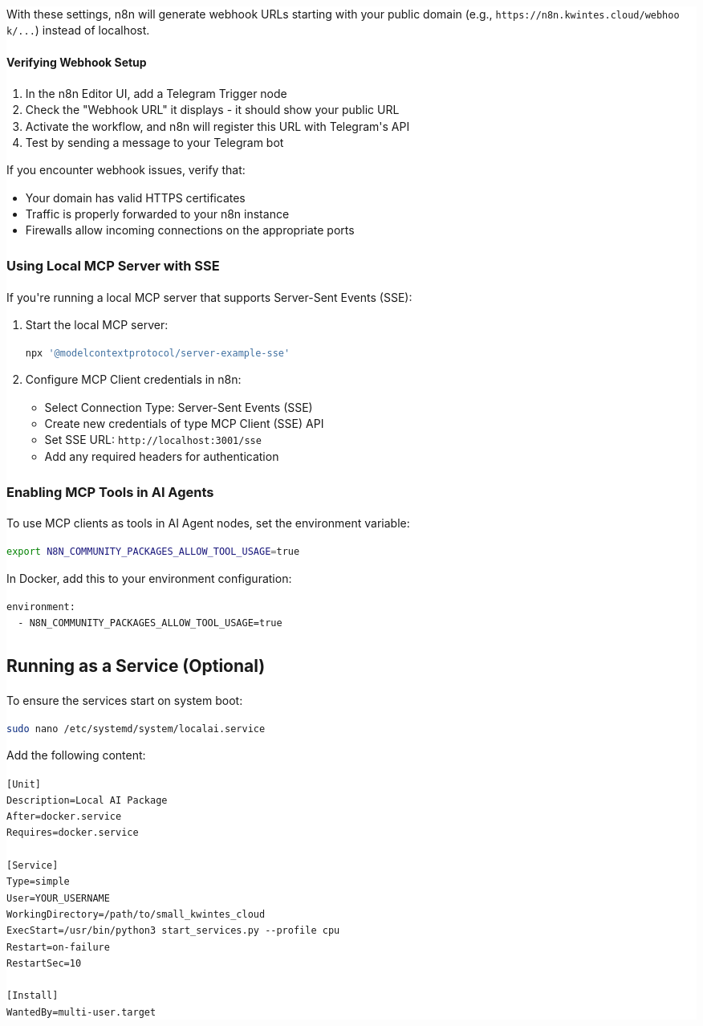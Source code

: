 With these settings, n8n will generate webhook URLs starting with your public domain (e.g., `https://n8n.kwintes.cloud/webhook/...`) instead of localhost.

#### Verifying Webhook Setup

1. In the n8n Editor UI, add a Telegram Trigger node
2. Check the "Webhook URL" it displays - it should show your public URL
3. Activate the workflow, and n8n will register this URL with Telegram's API
4. Test by sending a message to your Telegram bot

If you encounter webhook issues, verify that:
- Your domain has valid HTTPS certificates
- Traffic is properly forwarded to your n8n instance
- Firewalls allow incoming connections on the appropriate ports

### Using Local MCP Server with SSE

If you're running a local MCP server that supports Server-Sent Events (SSE):

1. Start the local MCP server:
   ```bash
   npx '@modelcontextprotocol/server-example-sse'
   ```

2. Configure MCP Client credentials in n8n:
   - Select Connection Type: Server-Sent Events (SSE)
   - Create new credentials of type MCP Client (SSE) API
   - Set SSE URL: `http://localhost:3001/sse`
   - Add any required headers for authentication

### Enabling MCP Tools in AI Agents

To use MCP clients as tools in AI Agent nodes, set the environment variable:

```bash
export N8N_COMMUNITY_PACKAGES_ALLOW_TOOL_USAGE=true
```

In Docker, add this to your environment configuration:
```text
environment:
  - N8N_COMMUNITY_PACKAGES_ALLOW_TOOL_USAGE=true
```

## Running as a Service (Optional)
To ensure the services start on system boot:

```bash
sudo nano /etc/systemd/system/localai.service
```

Add the following content:
```
[Unit]
Description=Local AI Package
After=docker.service
Requires=docker.service

[Service]
Type=simple
User=YOUR_USERNAME
WorkingDirectory=/path/to/small_kwintes_cloud
ExecStart=/usr/bin/python3 start_services.py --profile cpu
Restart=on-failure
RestartSec=10

[Install]
WantedBy=multi-user.target
```